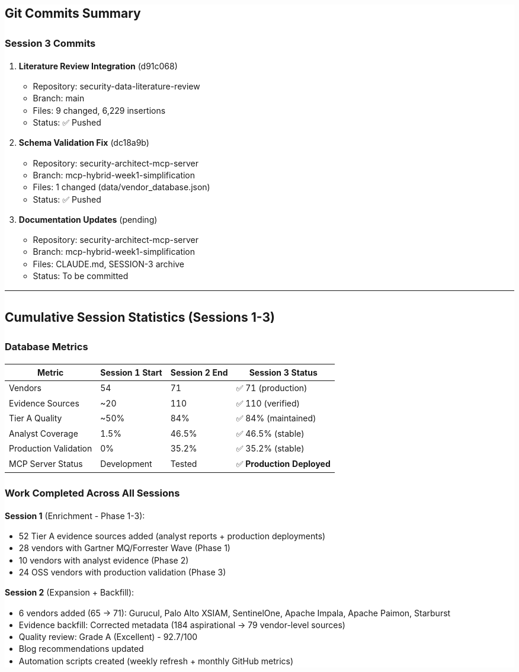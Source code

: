 
## Git Commits Summary

### Session 3 Commits

1. **Literature Review Integration** (d91c068)
   - Repository: security-data-literature-review
   - Branch: main
   - Files: 9 changed, 6,229 insertions
   - Status: ✅ Pushed

2. **Schema Validation Fix** (dc18a9b)
   - Repository: security-architect-mcp-server
   - Branch: mcp-hybrid-week1-simplification
   - Files: 1 changed (data/vendor_database.json)
   - Status: ✅ Pushed

3. **Documentation Updates** (pending)
   - Repository: security-architect-mcp-server
   - Branch: mcp-hybrid-week1-simplification
   - Files: CLAUDE.md, SESSION-3 archive
   - Status: To be committed

---

## Cumulative Session Statistics (Sessions 1-3)

### **Database Metrics**

| Metric | Session 1 Start | Session 2 End | Session 3 Status |
|--------|-----------------|---------------|------------------|
| Vendors | 54 | 71 | ✅ 71 (production) |
| Evidence Sources | ~20 | 110 | ✅ 110 (verified) |
| Tier A Quality | ~50% | 84% | ✅ 84% (maintained) |
| Analyst Coverage | 1.5% | 46.5% | ✅ 46.5% (stable) |
| Production Validation | 0% | 35.2% | ✅ 35.2% (stable) |
| MCP Server Status | Development | Tested | ✅ **Production Deployed** |

### **Work Completed Across All Sessions**

**Session 1** (Enrichment - Phase 1-3):
- 52 Tier A evidence sources added (analyst reports + production deployments)
- 28 vendors with Gartner MQ/Forrester Wave (Phase 1)
- 10 vendors with analyst evidence (Phase 2)
- 24 OSS vendors with production validation (Phase 3)

**Session 2** (Expansion + Backfill):
- 6 vendors added (65 → 71): Gurucul, Palo Alto XSIAM, SentinelOne, Apache Impala, Apache Paimon, Starburst
- Evidence backfill: Corrected metadata (184 aspirational → 79 vendor-level sources)
- Quality review: Grade A (Excellent) - 92.7/100
- Blog recommendations updated
- Automation scripts created (weekly refresh + monthly GitHub metrics)

